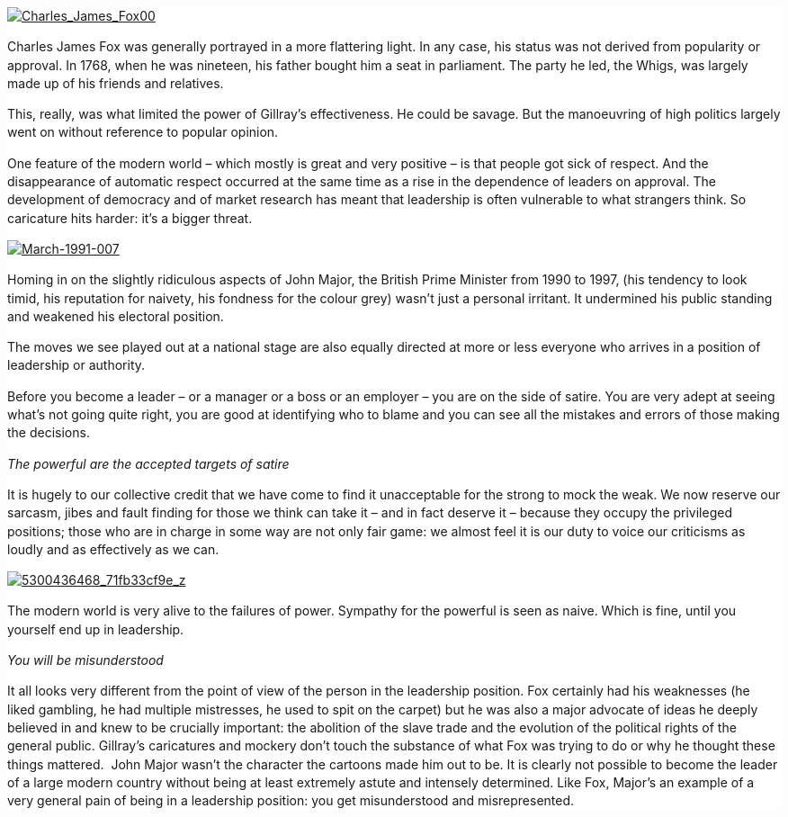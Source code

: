 [![Charles\_James\_Fox00](http://i1.wp.com/www.thebookoflife.org/wp-content/uploads/2015/07/Charles_James_Fox00.jpg?resize=635%2C651)](http://i2.wp.com/www.thebookoflife.org/wp-content/uploads/2015/07/Charles_James_Fox00.jpg)

<span class="s1">Charles James Fox was generally portrayed in a more flattering light. In any case, his status was not derived from popularity or approval. In 1768, when he was nineteen, his father bought him a seat in parliament. The party he led, the Whigs, was largely made up of his friends and relatives. </span>

<span class="s1">This, really, was what limited the power of Gillray’s effectiveness. He could be savage. But the manoeuvring of high politics largely went on without reference to popular opinion. </span>

<span class="s1">One feature of the modern world – which mostly is great and very positive – is that people got sick of respect. And the disappearance of automatic respect occurred at the same time as a rise in the dependence of leaders on approval. The development of democracy and of market research has meant that leadership is often vulnerable to what strangers think. So caricature hits harder: it’s a bigger threat. </span>

[![March-1991-007](http://i2.wp.com/www.thebookoflife.org/wp-content/uploads/2015/07/March-1991-007.jpg?resize=635%2C336)](http://i0.wp.com/www.thebookoflife.org/wp-content/uploads/2015/07/March-1991-007.jpg)

<span class="s1">Homing in on the slightly ridiculous aspects of John Major, the British Prime Minister from 1990 to 1997, (his tendency to look timid, his reputation for naivety, his fondness for the colour grey) wasn’t just a personal irritant. It undermined his public standing and weakened his electoral position. </span>

<span class="s1">The moves we see played out at a national stage are also equally directed at more or less everyone who arrives in a position of leadership or authority. </span>

<span class="s1">Before you become a leader – or a manager or a boss or an employer – you are on the side of satire. You are very adept at seeing what’s not going quite right, you are good at identifying who to blame and you can see all the mistakes and errors of those making the decisions. </span>

*<span class="s1">The powerful are the accepted targets of satire</span>*

<span class="s1">It is hugely to our collective credit that we have come to find it unacceptable for the strong to mock the weak. We now reserve our sarcasm, jibes and fault finding for those we think can take it – and in fact deserve it – because they occupy the privileged positions; those who are in charge in some way are not only fair game: we almost feel it is our duty to voice our criticisms as loudly and as effectively as we can.</span>

[![5300436468\_71fb33cf9e\_z](http://i2.wp.com/www.thebookoflife.org/wp-content/uploads/2015/07/5300436468_71fb33cf9e_z.jpg?resize=635%2C476)](http://i1.wp.com/www.thebookoflife.org/wp-content/uploads/2015/07/5300436468_71fb33cf9e_z.jpg)

<span class="s1">The modern world is very alive to the failures of power. Sympathy for the powerful is seen as naive. Which is fine, until you yourself end up in leadership. </span>

*<span class="s1">You will be misunderstood </span>*

<span class="s1">It all looks very different from the point of view of the person in the leadership position. Fox certainly had his weaknesses (he liked gambling, he had multiple mistresses, he used to spit on the carpet) but he was also a major advocate of ideas he deeply believed in and knew to be crucially important: the abolition of the slave trade and the evolution of the political rights of the general public. Gillray’s caricatures and mockery don’t touch the substance of what Fox was trying to do or why he thought these things mattered.<span class="Apple-converted-space">  </span>John Major wasn’t the character the cartoons made him out to be. It is clearly not possible to become the leader of a large modern country without being at least extremely astute and intensely determined.<span class="Apple-converted-space"> </span>Like Fox, Major’s an example of a very general pain of being in a leadership position: you get misunderstood and misrepresented. </span>
